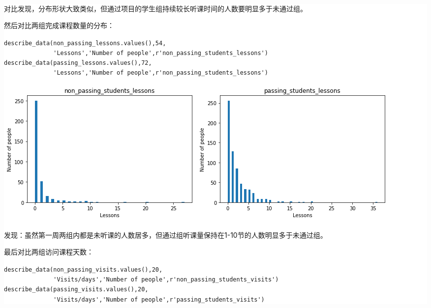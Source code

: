 对比发现，分布形状大致类似，但通过项目的学生组持续较长听课时间的人数要明显多于未通过组。

然后对比两组完成课程数量的分布：

```
describe_data(non_passing_lessons.values(),54,
              'Lessons','Number of people',r'non_passing_students_lessons')
describe_data(passing_lessons.values(),72,
              'Lessons','Number of people',r'non_passing_students_lessons')
```

![](利用udacity学生数据集实践数据分析过程\plot3.png)![](利用udacity学生数据集实践数据分析过程\plot4.png)

发现：虽然第一周两组内都是未听课的人数居多，但通过组听课量保持在1-10节的人数明显多于未通过组。

最后对比两组访问课程天数：

```
describe_data(non_passing_visits.values(),20,
              'Visits/days','Number of people',r'non_passing_students_visits')
describe_data(passing_visits.values(),20,
              'Visits/days','Number of people',r'passing_students_visits')
```
